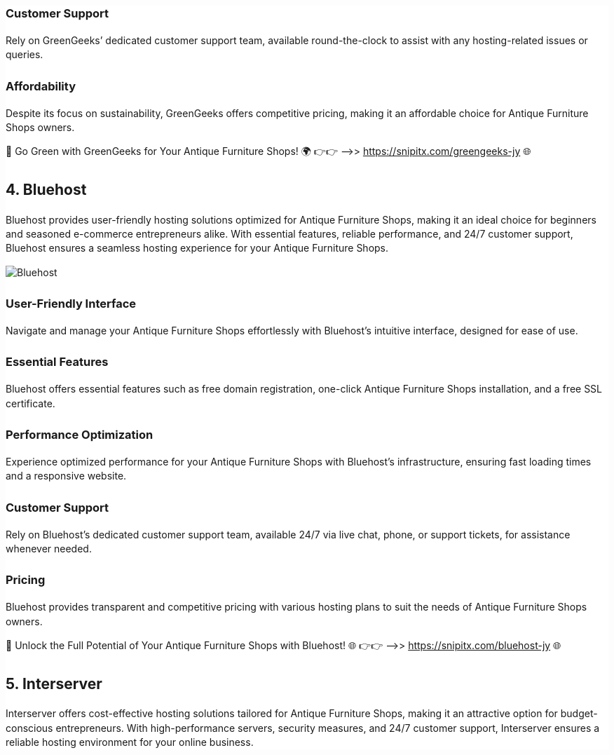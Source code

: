 ### Customer Support
Rely on GreenGeeks’ dedicated customer support team, available round-the-clock to assist with any hosting-related issues or queries.

### Affordability
Despite its focus on sustainability, GreenGeeks offers competitive pricing, making it an affordable choice for Antique Furniture Shops owners.

🌿 Go Green with GreenGeeks for Your Antique Furniture Shops! 🌍
👉👉 -->> https://snipitx.com/greengeeks-jy 🌐

## 4. Bluehost

Bluehost provides user-friendly hosting solutions optimized for Antique Furniture Shops, making it an ideal choice for beginners and seasoned e-commerce entrepreneurs alike. With essential features, reliable performance, and 24/7 customer support, Bluehost ensures a seamless hosting experience for your Antique Furniture Shops.

![Bluehost](https://i.imgur.com/PasFF9E.jpeg "Bluehost Hosting")

### User-Friendly Interface
Navigate and manage your Antique Furniture Shops effortlessly with Bluehost’s intuitive interface, designed for ease of use.

### Essential Features
Bluehost offers essential features such as free domain registration, one-click Antique Furniture Shops installation, and a free SSL certificate.

### Performance Optimization
Experience optimized performance for your Antique Furniture Shops with Bluehost’s infrastructure, ensuring fast loading times and a responsive website.

### Customer Support
Rely on Bluehost’s dedicated customer support team, available 24/7 via live chat, phone, or support tickets, for assistance whenever needed.

### Pricing
Bluehost provides transparent and competitive pricing with various hosting plans to suit the needs of Antique Furniture Shops owners.

🚀 Unlock the Full Potential of Your Antique Furniture Shops with Bluehost! 🌐
👉👉 -->> https://snipitx.com/bluehost-jy 🌐

## 5. Interserver

Interserver offers cost-effective hosting solutions tailored for Antique Furniture Shops, making it an attractive option for budget-conscious entrepreneurs. With high-performance servers, security measures, and 24/7 customer support, Interserver ensures a reliable hosting environment for your online business.
